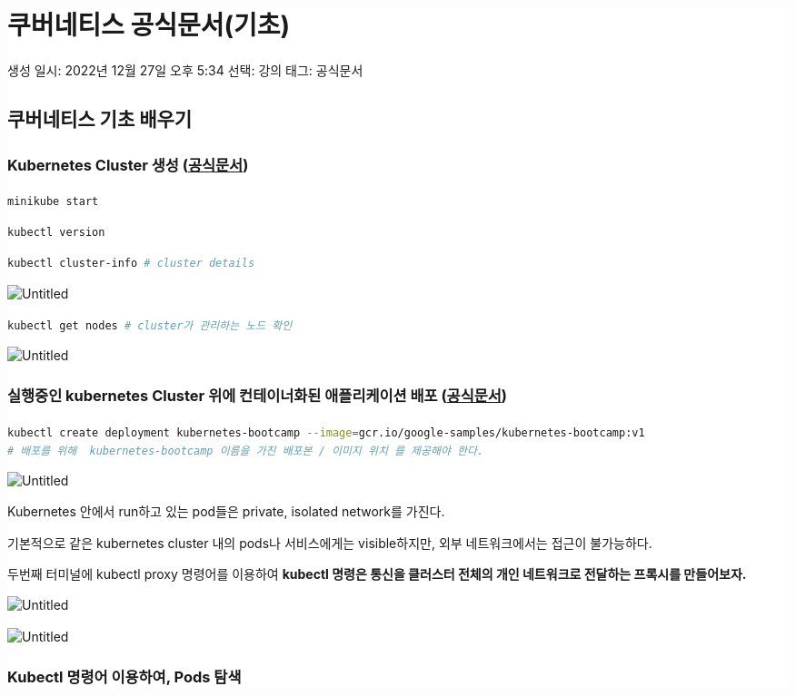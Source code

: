 # 쿠버네티스 공식문서(기초)

생성 일시: 2022년 12월 27일 오후 5:34
선택: 강의
태그: 공식문서

## 쿠버네티스 기초 배우기

### Kubernetes Cluster 생성 ([공식문서](https://kubernetes.io/docs/tutorials/kubernetes-basics/create-cluster/cluster-interactive/))

```bash
minikube start 
```

```bash
kubectl version
```

```bash
kubectl cluster-info # cluster details
```

![Untitled](%E1%84%8F%E1%85%AE%E1%84%87%E1%85%A5%E1%84%82%E1%85%A6%E1%84%90%E1%85%B5%E1%84%89%E1%85%B3%20%E1%84%80%E1%85%A9%E1%86%BC%E1%84%89%E1%85%B5%E1%86%A8%E1%84%86%E1%85%AE%E1%86%AB%E1%84%89%E1%85%A5(%E1%84%80%E1%85%B5%E1%84%8E%E1%85%A9)%20bbe56a8df0f143769badd1644166e912/Untitled.png)

```bash
kubectl get nodes # cluster가 관리하는 노드 확인
```

![Untitled](%E1%84%8F%E1%85%AE%E1%84%87%E1%85%A5%E1%84%82%E1%85%A6%E1%84%90%E1%85%B5%E1%84%89%E1%85%B3%20%E1%84%80%E1%85%A9%E1%86%BC%E1%84%89%E1%85%B5%E1%86%A8%E1%84%86%E1%85%AE%E1%86%AB%E1%84%89%E1%85%A5(%E1%84%80%E1%85%B5%E1%84%8E%E1%85%A9)%20bbe56a8df0f143769badd1644166e912/Untitled%201.png)

### 실행중인 kubernetes Cluster 위에 컨테이너화된 애플리케이션 배포 ([공식문서](https://kubernetes.io/docs/tutorials/kubernetes-basics/deploy-app/deploy-intro/))

```bash
kubectl create deployment kubernetes-bootcamp --image=gcr.io/google-samples/kubernetes-bootcamp:v1
# 배포를 위해  kubernetes-bootcamp 이름을 가진 배포본 / 이미지 위치 를 제공해야 한다.
```

![Untitled](%E1%84%8F%E1%85%AE%E1%84%87%E1%85%A5%E1%84%82%E1%85%A6%E1%84%90%E1%85%B5%E1%84%89%E1%85%B3%20%E1%84%80%E1%85%A9%E1%86%BC%E1%84%89%E1%85%B5%E1%86%A8%E1%84%86%E1%85%AE%E1%86%AB%E1%84%89%E1%85%A5(%E1%84%80%E1%85%B5%E1%84%8E%E1%85%A9)%20bbe56a8df0f143769badd1644166e912/Untitled%202.png)

Kubernetes 안에서 run하고 있는 pod들은 private, isolated network를 가진다. 

기본적으로 같은 kubernetes cluster 내의 pods나 서비스에게는 visible하지만, 외부 네트워크에서는 접근이 불가능하다.

두번째 터미널에 kubectl proxy 명령어를 이용하여 **kubectl 명령은 통신을 클러스터 전체의 개인 네트워크로 전달하는 프록시를 만들어보자.**

![Untitled](%E1%84%8F%E1%85%AE%E1%84%87%E1%85%A5%E1%84%82%E1%85%A6%E1%84%90%E1%85%B5%E1%84%89%E1%85%B3%20%E1%84%80%E1%85%A9%E1%86%BC%E1%84%89%E1%85%B5%E1%86%A8%E1%84%86%E1%85%AE%E1%86%AB%E1%84%89%E1%85%A5(%E1%84%80%E1%85%B5%E1%84%8E%E1%85%A9)%20bbe56a8df0f143769badd1644166e912/Untitled%203.png)

![Untitled](%E1%84%8F%E1%85%AE%E1%84%87%E1%85%A5%E1%84%82%E1%85%A6%E1%84%90%E1%85%B5%E1%84%89%E1%85%B3%20%E1%84%80%E1%85%A9%E1%86%BC%E1%84%89%E1%85%B5%E1%86%A8%E1%84%86%E1%85%AE%E1%86%AB%E1%84%89%E1%85%A5(%E1%84%80%E1%85%B5%E1%84%8E%E1%85%A9)%20bbe56a8df0f143769badd1644166e912/Untitled%204.png)

### Kubectl 명령어 이용하여, Pods 탐색
